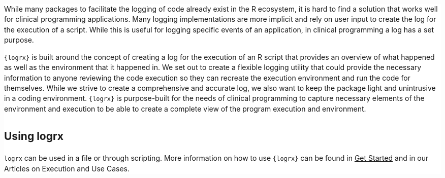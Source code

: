 While many packages to facilitate the logging of code already exist in
the R ecosystem, it is hard to find a solution that works well for
clinical programming applications. Many logging implementations are more
implicit and rely on user input to create the log for the execution of a
script. While this is useful for logging specific events of an
application, in clinical programming a log has a set purpose.

`{logrx}` is built around the concept of creating a log for the
execution of an R script that provides an overview of what happened as
well as the environment that it happened in. We set out to create a
flexible logging utility that could provide the necessary information to
anyone reviewing the code execution so they can recreate the execution
environment and run the code for themselves. While we strive to create a
comprehensive and accurate log, we also want to keep the package light
and unintrusive in a coding environment. `{logrx}` is purpose-built for
the needs of clinical programming to capture necessary elements of the
environment and execution to be able to create a complete view of the
program execution and environment.

## Using logrx

`logrx` can be used in a file or through scripting. More information on
how to use `{logrx}` can be found in [Get
Started](https://pharmaverse.github.io/logrx/articles/logrx.html) and in
our Articles on Execution and Use Cases.
